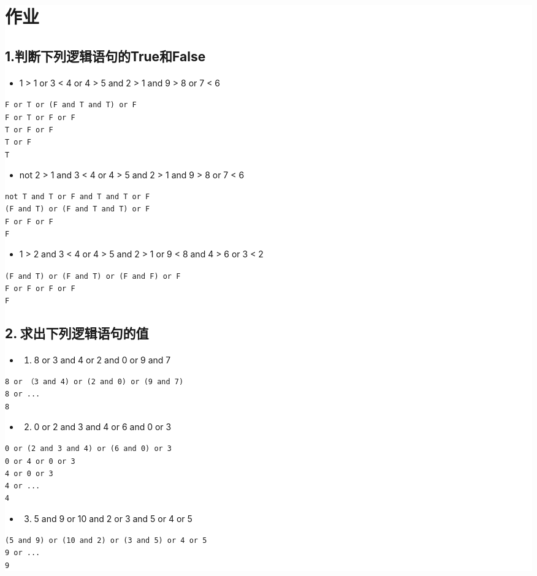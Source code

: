 # 作业

## 1.判断下列逻辑语句的True和False

- 1 > 1 or 3 < 4 or 4 > 5 and 2 > 1 and 9 > 8 or 7 < 6

```
F or T or (F and T and T) or F
F or T or F or F
T or F or F
T or F
T
```

- not 2 > 1 and 3 < 4 or 4 > 5 and 2 > 1 and 9 > 8 or 7 < 6

```
not T and T or F and T and T or F
(F and T) or (F and T and T) or F
F or F or F
F
```

- 1 > 2 and 3 < 4 or 4 > 5 and 2 > 1 or 9 < 8 and 4 > 6 or 3 < 2

```
(F and T) or (F and T) or (F and F) or F
F or F or F or F
F
```

## 2. 求出下列逻辑语句的值

- 1. 8 or 3 and 4 or 2 and 0 or 9 and 7

```
8 or （3 and 4) or (2 and 0) or (9 and 7)
8 or ...
8
```

- 2. 0 or 2 and 3 and 4 or 6 and 0 or 3

```
0 or (2 and 3 and 4) or (6 and 0) or 3
0 or 4 or 0 or 3
4 or 0 or 3
4 or ...
4
```

- 3. 5 and 9 or 10 and 2 or 3 and 5 or 4 or 5

```
(5 and 9) or (10 and 2) or (3 and 5) or 4 or 5
9 or ...
9
```
